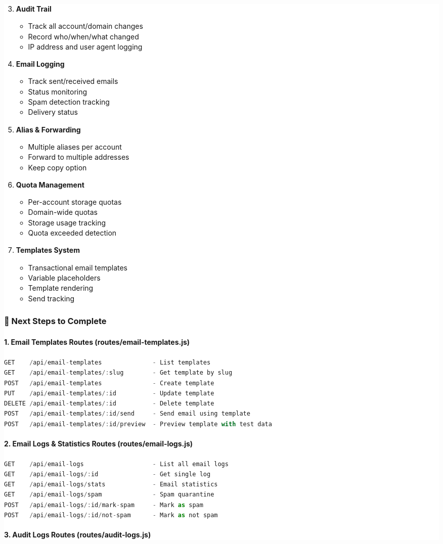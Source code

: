 3. **Audit Trail**
   - Track all account/domain changes
   - Record who/when/what changed
   - IP address and user agent logging

4. **Email Logging**
   - Track sent/received emails
   - Status monitoring
   - Spam detection tracking
   - Delivery status

5. **Alias & Forwarding**
   - Multiple aliases per account
   - Forward to multiple addresses
   - Keep copy option

6. **Quota Management**
   - Per-account storage quotas
   - Domain-wide quotas
   - Storage usage tracking
   - Quota exceeded detection

7. **Templates System**
   - Transactional email templates
   - Variable placeholders
   - Template rendering
   - Send tracking

### 🔨 Next Steps to Complete

#### 1. Email Templates Routes (routes/email-templates.js)

```javascript
GET    /api/email-templates              - List templates
GET    /api/email-templates/:slug        - Get template by slug
POST   /api/email-templates              - Create template
PUT    /api/email-templates/:id          - Update template
DELETE /api/email-templates/:id          - Delete template
POST   /api/email-templates/:id/send     - Send email using template
POST   /api/email-templates/:id/preview  - Preview template with test data
```

#### 2. Email Logs & Statistics Routes (routes/email-logs.js)

```javascript
GET    /api/email-logs                   - List all email logs
GET    /api/email-logs/:id               - Get single log
GET    /api/email-logs/stats             - Email statistics
GET    /api/email-logs/spam              - Spam quarantine
POST   /api/email-logs/:id/mark-spam     - Mark as spam
POST   /api/email-logs/:id/not-spam      - Mark as not spam
```

#### 3. Audit Logs Routes (routes/audit-logs.js)
